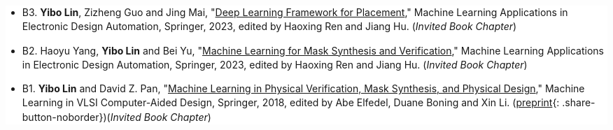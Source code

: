 
* B3. **Yibo Lin**, Zizheng Guo and Jing Mai, "[Deep Learning Framework for Placement](https://doi.org/10.1007/978-3-031-13074-8)," Machine Learning Applications in Electronic Design Automation, Springer, 2023, edited by Haoxing Ren and Jiang Hu. (*Invited Book Chapter*)
            
* B2. Haoyu Yang, **Yibo Lin** and Bei Yu, "[Machine Learning for Mask Synthesis and Verification](https://doi.org/10.1007/978-3-031-13074-8)," Machine Learning Applications in Electronic Design Automation, Springer, 2023, edited by Haoxing Ren and Jiang Hu. (*Invited Book Chapter*)
            
* B1. **Yibo Lin** and David Z. Pan, "[Machine Learning in Physical Verification, Mask Synthesis, and Physical Design](http://dx.doi.org/10.1007/978-3-030-04666-8_4)," Machine Learning in VLSI Computer-Aided Design, Springer, 2018, edited by Abe Elfedel, Duane Boning and Xin Li. ([preprint](/publications/papers/ML4CAD_Springer2018_Pan.pdf){: .share-button-noborder})(*Invited Book Chapter*)
            
